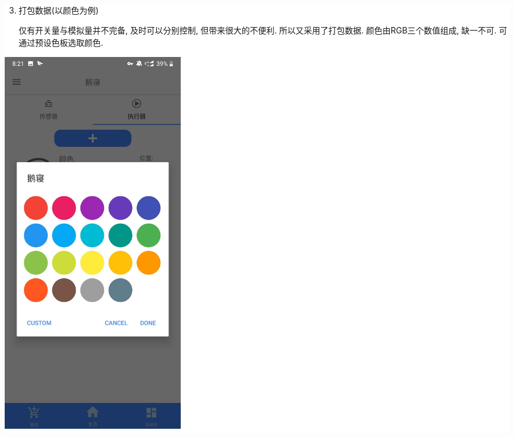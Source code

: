 3. 打包数据(以颜色为例)

    仅有开关量与模拟量并不完备, 及时可以分别控制, 但带来很大的不便利. 所以又采用了打包数据. 颜色由RGB三个数值组成, 缺一不可. 可通过预设色板选取颜色.

<img src="images/4-50f4f78d-1489-42e9-b01f-b0c0a6cacf09.jpeg" width="300" />
